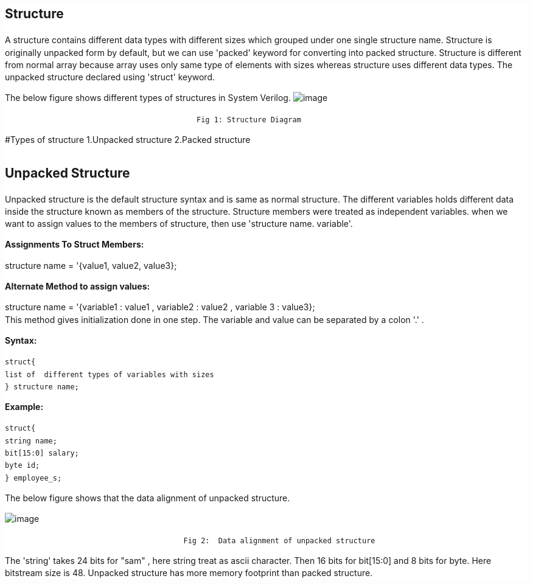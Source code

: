 ## Structure  

 A structure contains different data types with different sizes which grouped under one single structure name. Structure  is originally unpacked form by default, but we can use 'packed' keyword  for converting  into packed structure. Structure is different from normal array because array uses only same type of elements with sizes whereas structure uses different data types. The unpacked structure declared using 'struct' keyword.    
 
The below figure shows different types of structures in System Verilog.
![image](https://user-images.githubusercontent.com/110484152/186200139-5258a878-c717-4c94-8fa4-33a53a8d7680.png)  

                                                Fig 1: Structure Diagram  

#Types of structure
1.Unpacked structure
2.Packed structure

## Unpacked Structure  
 
Unpacked structure is the default structure syntax and is same as normal structure. The different variables holds different data inside the structure known as members of the structure. Structure members were treated as independent variables. when we want to assign values to  the members of structure, then use 'structure name. variable'.    

****Assignments To Struct Members:****

structure name = '{value1, value2, value3};   

****Alternate Method to assign values:****  
 
 structure name = '{variable1 : value1 , variable2 : value2 , variable 3 : value3};  
This method gives initialization done in one step. The variable and value can be separated by a colon '.' .


 **Syntax:**

`struct{`    
        `list of  different types of variables with sizes`      
      `} structure name;`    

**Example:**    
 
`struct{`   
       `string name;`   
       `bit[15:0] salary;`  
       `byte id;`  
       `} employee_s;`    

The below figure shows that the data alignment of unpacked structure.  
 
![image](https://user-images.githubusercontent.com/110484152/187272132-8f676df5-921b-4ccd-9233-fd716266beaa.png)  

                                             Fig 2:  Data alignment of unpacked structure     

The 'string' takes 24 bits for "sam" , here string treat as  ascii character. Then 16 bits for bit[15:0] and 8 bits for byte. Here bitstream size is 48. Unpacked structure has more memory footprint than packed structure.
